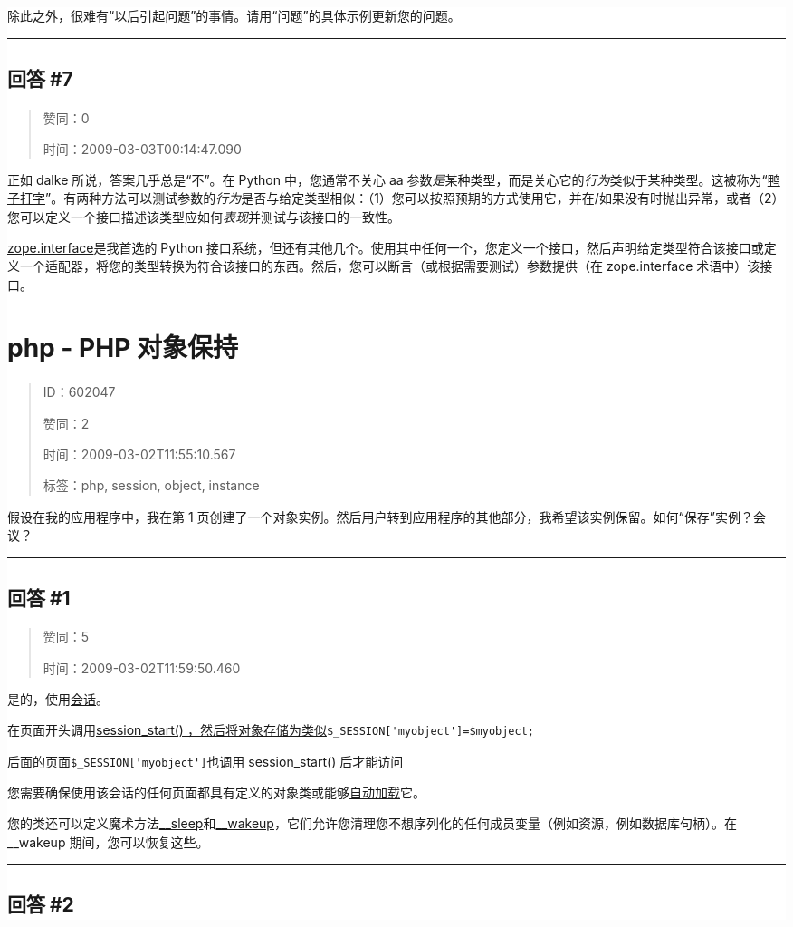 除此之外，很难有“以后引起问题”的事情。请用“问题”的具体示例更新您的问题。

* * *

## 回答 #7

> 赞同：0
> 
> 时间：2009-03-03T00:14:47.090

正如 dalke 所说，答案几乎总是“不”。在 Python 中，您通常不关心 aa 参数*是*某种类型，而是关心它的*行为*类似于某种类型。这被称为“[鸭子打字](http://en.wikipedia.org/wiki/Duck%5Ftyping)”。有两种方法可以测试参数的*行为*是否与给定类型相似：（1）您可以按照预期的方式使用它，并在/如果没有时抛出异常，或者（2）您可以定义一个接口描述该类型应如何*表现*并测试与该接口的一致性。

[zope.interface](http://apidoc.zope.org/++apidoc++/Book/ifaceschema/interface/show.html)是我首选的 Python 接口系统，但还有其他几个。使用其中任何一个，您定义一个接口，然后声明给定类型符合该接口或定义一个适配器，将您的类型转换为符合该接口的东西。然后，您可以断言（或根据需要测试）参数提供（在 zope.interface 术语中）该接口。

# php - PHP 对象保持

> ID：602047
> 
> 赞同：2
> 
> 时间：2009-03-02T11:55:10.567
> 
> 标签：php, session, object, instance

假设在我的应用程序中，我在第 1 页创建了一个对象实例。然后用户转到应用程序的其他部分，我希望该实例保留。如何“保存”实例？会议？

* * *

## 回答 #1

> 赞同：5
> 
> 时间：2009-03-02T11:59:50.460

是的，使用[会话](http://uk.php.net/manual/en/features.sessions.php)。

在页面开头调用[session_start() ，然后将对象存储为类似](http://php.net/session_start)`$_SESSION['myobject']=$myobject;`

后面的页面`$_SESSION['myobject']`也调用 session_start() 后才能访问

您需要确保使用该会话的任何页面都具有定义的对象类或能够[自动加载](http://uk.php.net/manual/en/language.oop5.autoload.php)它。

您的类还可以定义魔术方法[__sleep](http://uk.php.net/manual/en/language.oop5.magic.php#language.oop5.magic.sleep)和[__wakeup](http://uk.php.net/manual/en/language.oop5.magic.php#language.oop5.magic.sleep)，它们允许您清理您不想序列化的任何成员变量（例如资源，例如数据库句柄）。在 __wakeup 期间，您可以恢复这些。

* * *

## 回答 #2
